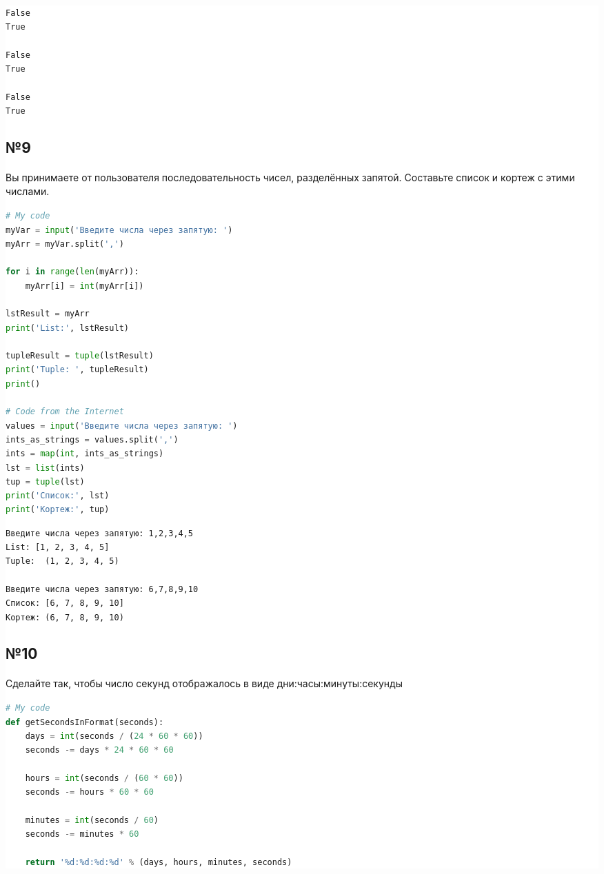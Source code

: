     False
    True
    
    False
    True
    
    False
    True


## №9

Вы принимаете от пользователя последовательность чисел, разделённых запятой. Составьте список и кортеж с этими числами. 


```python
# My code
myVar = input('Введите числа через запятую: ')
myArr = myVar.split(',')

for i in range(len(myArr)):
    myArr[i] = int(myArr[i])

lstResult = myArr
print('List:', lstResult)

tupleResult = tuple(lstResult)
print('Tuple: ', tupleResult)
print()

# Code from the Internet
values = input('Введите числа через запятую: ')
ints_as_strings = values.split(',')
ints = map(int, ints_as_strings)
lst = list(ints)
tup = tuple(lst)
print('Список:', lst)
print('Кортеж:', tup)
```

    Введите числа через запятую: 1,2,3,4,5
    List: [1, 2, 3, 4, 5]
    Tuple:  (1, 2, 3, 4, 5)
    
    Введите числа через запятую: 6,7,8,9,10
    Список: [6, 7, 8, 9, 10]
    Кортеж: (6, 7, 8, 9, 10)


## №10

Сделайте так, чтобы число секунд отображалось в виде дни:часы:минуты:секунды


```python
# My code
def getSecondsInFormat(seconds):
    days = int(seconds / (24 * 60 * 60))
    seconds -= days * 24 * 60 * 60
    
    hours = int(seconds / (60 * 60))
    seconds -= hours * 60 * 60
    
    minutes = int(seconds / 60)
    seconds -= minutes * 60
    
    return '%d:%d:%d:%d' % (days, hours, minutes, seconds)
```
